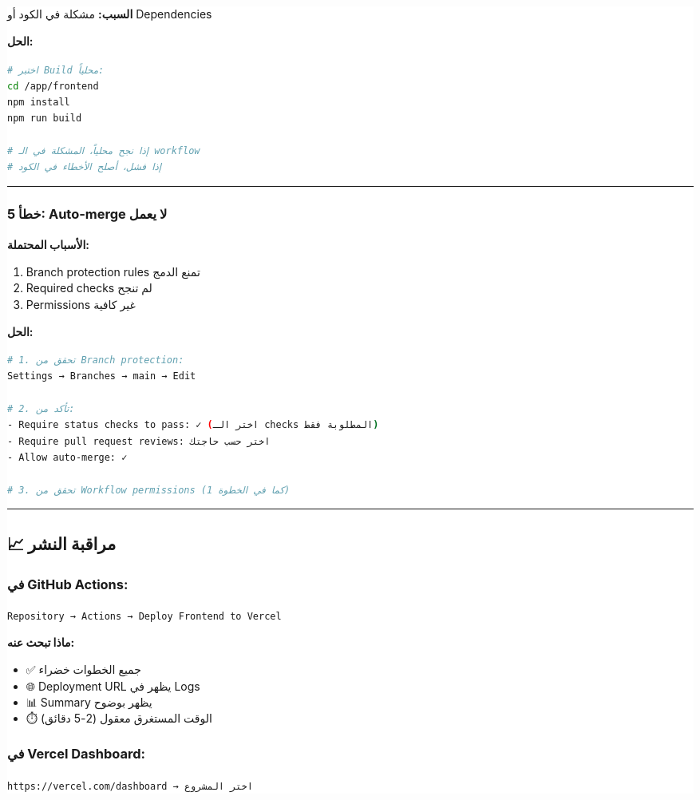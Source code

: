 **السبب:** مشكلة في الكود أو Dependencies

**الحل:**
```bash
# اختبر Build محلياً:
cd /app/frontend
npm install
npm run build

# إذا نجح محلياً، المشكلة في الـ workflow
# إذا فشل، أصلح الأخطاء في الكود
```

---

### خطأ 5: Auto-merge لا يعمل

**الأسباب المحتملة:**
1. Branch protection rules تمنع الدمج
2. Required checks لم تنجح
3. Permissions غير كافية

**الحل:**
```bash
# 1. تحقق من Branch protection:
Settings → Branches → main → Edit

# 2. تأكد من:
- Require status checks to pass: ✓ (اختر الـ checks المطلوبة فقط)
- Require pull request reviews: اختر حسب حاجتك
- Allow auto-merge: ✓

# 3. تحقق من Workflow permissions (كما في الخطوة 1)
```

---

## 📈 مراقبة النشر

### في GitHub Actions:

```
Repository → Actions → Deploy Frontend to Vercel
```

**ماذا تبحث عنه:**
- ✅ جميع الخطوات خضراء
- 🌐 Deployment URL يظهر في Logs
- 📊 Summary يظهر بوضوح
- ⏱️ الوقت المستغرق معقول (2-5 دقائق)

### في Vercel Dashboard:

```
https://vercel.com/dashboard → اختر المشروع
```
